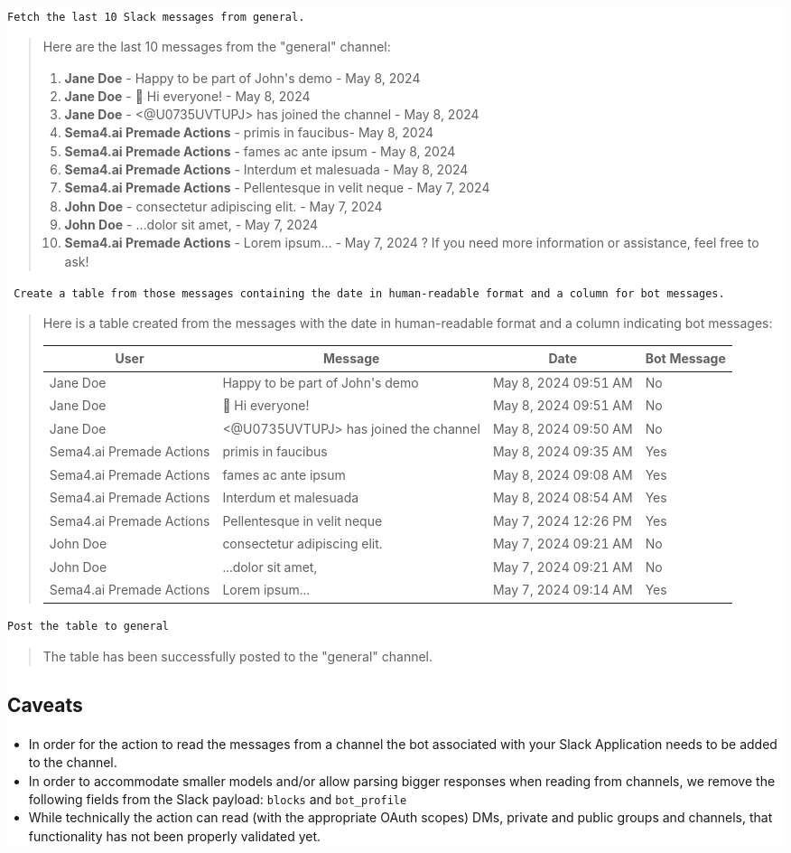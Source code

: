``` Fetch the last 10 Slack messages from general. ```


> Here are the last 10 messages from the "general" channel:
> 1. **Jane Doe** - Happy to be part of John's demo - May 8, 2024
> 2. **Jane Doe** - :wave: Hi everyone! - May 8, 2024
> 3. **Jane Doe** - <@U0735UVTUPJ> has joined the channel - May 8, 2024
> 4. **Sema4.ai Premade Actions** - primis in faucibus- May 8, 2024
> 5. **Sema4.ai Premade Actions** - fames ac ante ipsum - May 8, 2024
> 6. **Sema4.ai Premade Actions** - Interdum et malesuada - May 8, 2024
> 7. **Sema4.ai Premade Actions** - Pellentesque in velit neque - May 7, 2024
> 8. **John  Doe** - consectetur adipiscing elit. - May 7, 2024
> 9. **John  Doe** - ...dolor sit amet, - May 7, 2024
> 10. **Sema4.ai Premade Actions** - Lorem ipsum... - May 7, 2024
> ? If you need more information or assistance, feel free to ask!


``` Create a table from those messages containing the date in human-readable format and a column for bot messages.```

>Here is a table created from the messages with the date in human-readable format and a column indicating bot messages:
>
>| User          | Message                        | Date                | Bot Message |
>|---------------|--------------------------------|---------------------|-------------|
>| Jane Doe        | Happy to be part of John's demo | May 8, 2024 09:51 AM | No          |
>| Jane Doe        | :wave: Hi everyone!            | May 8, 2024 09:51 AM | No          |
>| Jane Doe        | <@U0735UVTUPJ> has joined the channel | May 8, 2024 09:50 AM | No          |
>| Sema4.ai Premade Actions | primis in faucibus             | May 8, 2024 09:35 AM | Yes         |
>| Sema4.ai Premade Actions | fames ac ante ipsum                     | May 8, 2024 09:08 AM | Yes         |
>| Sema4.ai Premade Actions | Interdum et malesuada                   | May 8, 2024 08:54 AM | Yes         |
>| Sema4.ai Premade Actions | Pellentesque in velit neque                  | May 7, 2024 12:26 PM | Yes         |
>| John  Doe | consectetur adipiscing elit.             | May 7, 2024 09:21 AM | No          |
>| John  Doe | ...dolor sit amet,          | May 7, 2024 09:21 AM | No          |
>| Sema4.ai Premade Actions | Lorem ipsum...                 | May 7, 2024 09:14 AM | Yes         |


``` Post the table to general ```


> The table has been successfully posted to the "general" channel.


## Caveats
- In order for the action to read the messages from a channel the bot associated with your Slack Application needs to be added to the channel.  
- In order to accommodate smaller models and/or allow parsing bigger responses when reading from channels, we remove the following fields from the Slack payload: `blocks` and `bot_profile`
- While technically the action can read (with the appropriate OAuth scopes) DMs, private and public groups and channels, that functionality has not been properly validated yet. 
